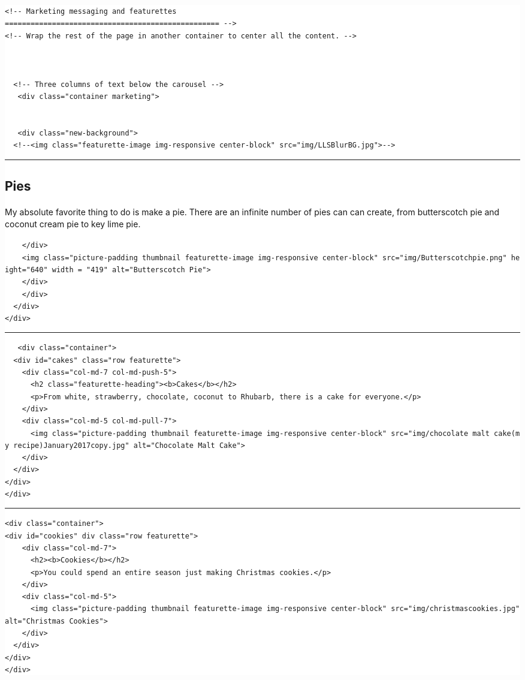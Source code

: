 
    <!-- Marketing messaging and featurettes
    ================================================== -->
    <!-- Wrap the rest of the page in another container to center all the content. -->

    

      <!-- Three columns of text below the carousel -->
       <div class="container marketing">


       <div class="new-background">
      <!--<img class="featurette-image img-responsive center-block" src="img/LLSBlurBG.jpg">-->
    
<hr class="featurette-divider">
      
 <div class="container">
      <div id="pies" class="row featurette">
        <div class="col-md-7">
         <h2><b>Pies</b></h2>
         </style>
          <p>My absolute favorite thing to do is make a pie. There are an infinite number of pies can can create, from butterscotch pie and coconut cream pie to key lime pie.</p>          
        </div>
        <div class="col-md-5">
                 
        </div> 
        <img class="picture-padding thumbnail featurette-image img-responsive center-block" src="img/Butterscotchpie.png" height="640" width = "419" alt="Butterscotch Pie">
        </div>
        </div>
      </div>
    </div>
    
<hr class="featurette-divider">
    
       <div class="container">
      <div id="cakes" class="row featurette">
        <div class="col-md-7 col-md-push-5">
          <h2 class="featurette-heading"><b>Cakes</b></h2>
          <p>From white, strawberry, chocolate, coconut to Rhubarb, there is a cake for everyone.</p>          
        </div>
        <div class="col-md-5 col-md-pull-7">
          <img class="picture-padding thumbnail featurette-image img-responsive center-block" src="img/chocolate malt cake(my recipe)January2017copy.jpg" alt="Chocolate Malt Cake">
        </div>
      </div>
    </div>
    </div>

<hr class="featurette-divider">

    <div class="container">
    <div id="cookies" div class="row featurette">
        <div class="col-md-7">
          <h2><b>Cookies</b></h2>
          <p>You could spend an entire season just making Christmas cookies.</p>          
        </div>
        <div class="col-md-5">
          <img class="picture-padding thumbnail featurette-image img-responsive center-block" src="img/christmascookies.jpg" alt="Christmas Cookies">
        </div>
      </div>
    </div>
    </div>
